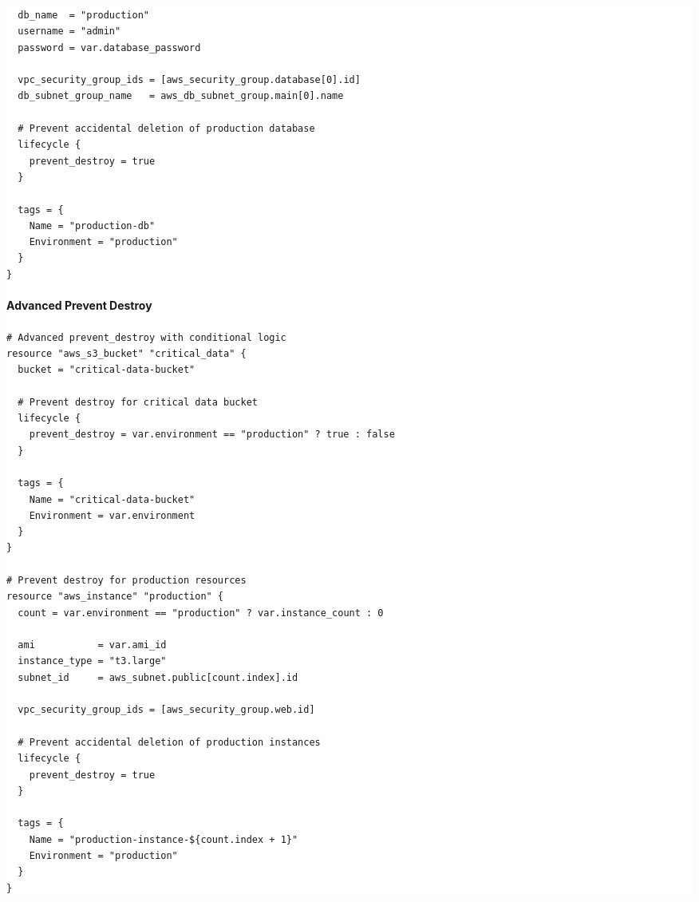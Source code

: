 ```hcl
  db_name  = "production"
  username = "admin"
  password = var.database_password
  
  vpc_security_group_ids = [aws_security_group.database[0].id]
  db_subnet_group_name   = aws_db_subnet_group.main[0].name
  
  # Prevent accidental deletion of production database
  lifecycle {
    prevent_destroy = true
  }
  
  tags = {
    Name = "production-db"
    Environment = "production"
  }
}
```

#### Advanced Prevent Destroy
```hcl
# Advanced prevent_destroy with conditional logic
resource "aws_s3_bucket" "critical_data" {
  bucket = "critical-data-bucket"
  
  # Prevent destroy for critical data bucket
  lifecycle {
    prevent_destroy = var.environment == "production" ? true : false
  }
  
  tags = {
    Name = "critical-data-bucket"
    Environment = var.environment
  }
}

# Prevent destroy for production resources
resource "aws_instance" "production" {
  count = var.environment == "production" ? var.instance_count : 0
  
  ami           = var.ami_id
  instance_type = "t3.large"
  subnet_id     = aws_subnet.public[count.index].id
  
  vpc_security_group_ids = [aws_security_group.web.id]
  
  # Prevent accidental deletion of production instances
  lifecycle {
    prevent_destroy = true
  }
  
  tags = {
    Name = "production-instance-${count.index + 1}"
    Environment = "production"
  }
}
```
